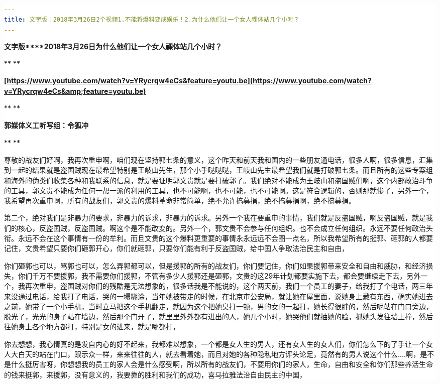 ```yaml
---
title: 文字版：2018年3月26日2个视频1.不能将爆料变成娱乐！2.为什么他们让一个女人祼体站几个小时？
---
```


**文字版****2018年3月26日为什么他们让一个女人祼体站几个小时？**



**
**



**[https://www.youtube.com/watch?v=YRycrqw4eCs&feature=youtu.be](https://www.youtube.com/watch?v=YRycrqw4eCs&amp;feature=youtu.be)**



**
**



**郭媒体义工听写组：令狐冲**



**
**



尊敬的战友们好啊，我再次重申啊，咱们现在坚持郭七条的意义，这个昨天和前天我和国内的一些朋友通电话，很多人啊，很多信息，汇集到一起的结果就是盗国贼现在最希望特别是王岐山先生，那个小手哒哒哒，王岐山先生最希望我们就是打破郭七条。而且所有的这些专案组和海外的伪类们收集各种和我联系的信息，就是要证明郭文贵就是要打破郭了。我们绝对不能成为王岐山和盗国贼们啊，这个内部政治斗争的工具，郭文贵不能成为任何一帮一派的利用的工具，也不可能啊，也不可能，也不可能啊。这是符合逻辑的，否则那就惨了，另外一个，我希望再次重申啊，所有的战友们，郭文贵的爆料革命非常简单，绝不允许搞募捐，绝不搞募捐啊，绝不搞募捐。








第二个，绝对我们是非暴力的要求，非暴力的诉求，非暴力的诉求。另外一个我在要重申的事情，我们就是反盗国贼，啊反盗国贼，就是我们的核心，反盗国贼，反盗国贼。啊这个是不能改变的。另外一个，郭文贵不会参与任何组织。也不会成立任何组织。永远不要任何政治头衔。永远不会在这个事情有一份的牟利。而且文贵的这个爆料更重要的事情永永远远不会图一点名，所以我希望所有的挺郭、砸郭的人都要记住，文贵希望只要你们砸郭开心，你们就砸郭，只要你们能有利于反盗国贼，给中国人争取法治民主和自由，








你们砸郭也可以，骂郭也可以，怎么弄郭都可以，但是援郭的所有的战友们，你们要记住，你们如果援郭带来安全和自由和威胁，和经济损失，你们千万不要援郭，我不需要你们援郭，不管有多少人援郭还是砸郭，文贵的这29年计划都要实施下去，都会要继续走下去，另外一个，我再次重申，盗国贼对你们的残酷是无法想象的，很多话我是不能说的，这个两天前，我们一个员工的妻子，给我打了个电话，两三年来没通过电话，给我打了电话，哭的一塌糊涂，当年她被带走的时候，在北京市公安局，就让她在屋里面，说她身上藏有东西，确实她进去之前，她带了一个小手机，当时立马把这个手机翻走，就因为这个把她臭打一顿，男的女的一起打，她长得很胖的，然后呢站在门口旁边，脱光了，光光的身子站在墙边，然后那个门开了，就里里外外都有进出的人，她几个小时，她哭他们就抽她的脸，抓她头发往墙上撞，然后往她身上各个地方都打，特别是女的进来，就是哪都打，








你去想想，我心情真的是发自内心的好不起来，我都难以想象，一个都是女人生的男人，还有女人生的女人们，你们怎么下的了手让一个女人大白天的站在门口，跟示众一样，来来往往的人，就去看着她，而且对她的各种隐私地方评头论足，竟然有的男人说这个什么....啊，是不是什么挺厉害呀，你想想我的员工的家人会是什么感受啊，所以所有的战友们，不要用你们的家人，生命，自由和安全和你们那些养活生命的钱来挺郭，来援郭，没有意义的，我要靠的胜利和我们的成功，喜马拉雅法治自由民主的中国，
